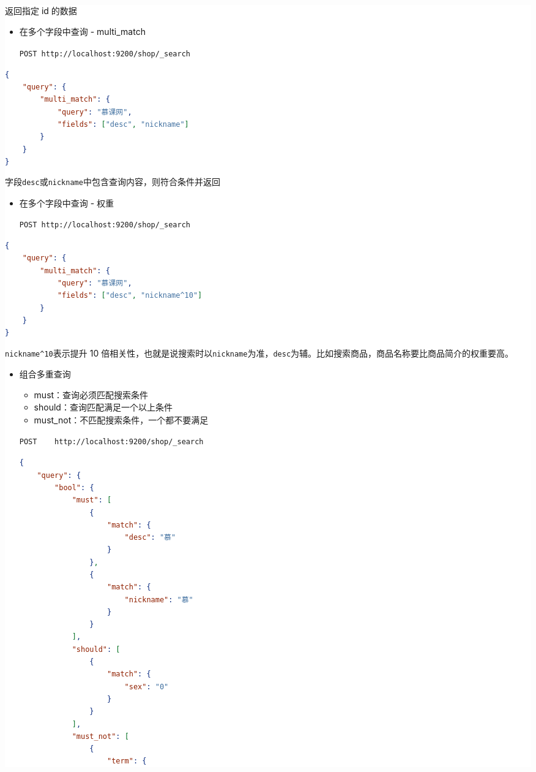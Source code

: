    返回指定 id 的数据

- 在多个字段中查询 - multi_match

  `POST http://localhost:9200/shop/_search`

```JSON
{
    "query": {
        "multi_match": {
            "query": "慕课网",
            "fields": ["desc", "nickname"]
        }
    }
}
```

字段`desc`或`nickname`中包含查询内容，则符合条件并返回

- 在多个字段中查询 - 权重

  `POST http://localhost:9200/shop/_search`

```JSON
{
    "query": {
        "multi_match": {
            "query": "慕课网",
            "fields": ["desc", "nickname^10"]
        }
    }
}
```

`nickname^10`表示提升 10 倍相关性，也就是说搜索时以`nickname`为准，`desc`为辅。比如搜索商品，商品名称要比商品简介的权重要高。

- 组合多重查询

  - must：查询必须匹配搜索条件
  - should：查询匹配满足一个以上条件
  - must_not：不匹配搜索条件，一个都不要满足

  `POST    http://localhost:9200/shop/_search`

  ```json
  {
      "query": {
          "bool": {
              "must": [
                  {
                      "match": {
                          "desc": "慕"
                      }
                  },
                  {
                      "match": {
                          "nickname": "慕"
                      }
                  }
              ],
              "should": [
                  {
                      "match": {
                          "sex": "0"
                      }
                  }
              ],
              "must_not": [
                  {
                      "term": {
  ```